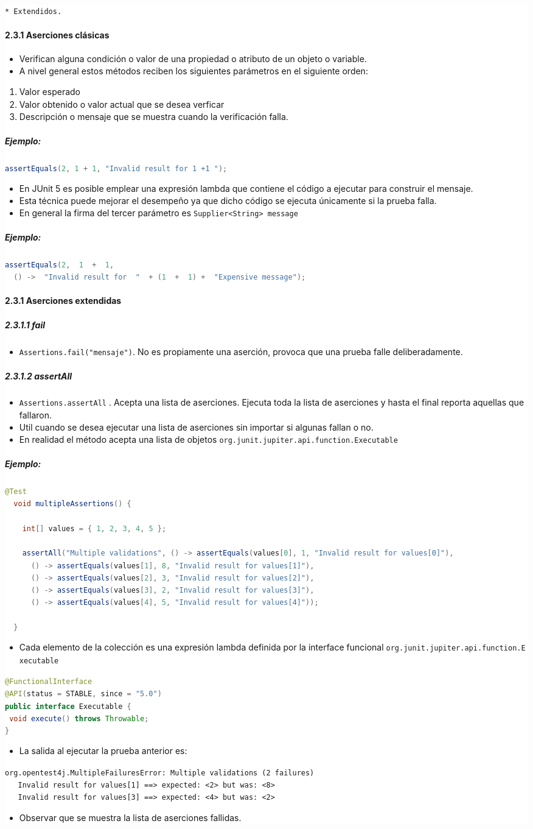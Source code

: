 	* Extendidos.
#### 2.3.1 Aserciones clásicas
* Verifican alguna condición o valor de una propiedad o atributo de un objeto o variable. 
* A nivel general  estos métodos reciben los siguientes parámetros en el siguiente orden:
1. Valor esperado
2. Valor obtenido o valor actual que se desea verficar
3. Descripción o mensaje que se muestra cuando la verificación falla.
##### Ejemplo:
```java
assertEquals(2, 1 + 1, "Invalid result for 1 +1 ");
```
* En JUnit  5 es posible emplear una expresión lambda  que contiene el código a ejecutar para construir el mensaje. 
* Esta técnica puede mejorar el desempeño ya que dicho código se ejecuta únicamente si la prueba falla.
* En general la firma del tercer parámetro es `Supplier<String> message`
##### Ejemplo:
```java
assertEquals(2,  1  +  1, 
  () ->  "Invalid result for  "  + (1  +  1) +  "Expensive message");
```
#### 2.3.1 Aserciones extendidas
##### 2.3.1.1 fail
* ```Assertions.fail("mensaje")```.  No es propiamente una aserción,  provoca que una prueba falle deliberadamente.
##### 2.3.1.2 assertAll
* `Assertions.assertAll` . Acepta una lista de aserciones. Ejecuta toda la lista de aserciones y hasta el final reporta aquellas que fallaron.
* Util cuando se desea ejecutar una lista de aserciones sin importar si algunas fallan o no.
* En realidad el método acepta una lista de objetos `org.junit.jupiter.api.function.Executable` 
##### Ejemplo:
```java
@Test
  void multipleAssertions() {

    int[] values = { 1, 2, 3, 4, 5 };

    assertAll("Multiple validations", () -> assertEquals(values[0], 1, "Invalid result for values[0]"),
      () -> assertEquals(values[1], 8, "Invalid result for values[1]"),
      () -> assertEquals(values[2], 3, "Invalid result for values[2]"),
      () -> assertEquals(values[3], 2, "Invalid result for values[3]"),
      () -> assertEquals(values[4], 5, "Invalid result for values[4]"));

  }
```
 * Cada elemento de la colección es una expresión lambda definida por la interface funcional `org.junit.jupiter.api.function.Executable`
 ```java
 @FunctionalInterface
@API(status = STABLE, since = "5.0")
public interface Executable {
  void execute() throws Throwable;
}
```
 * La salida al ejecutar la prueba anterior es:
 ```
 org.opentest4j.MultipleFailuresError: Multiple validations (2 failures)
	Invalid result for values[1] ==> expected: <2> but was: <8>
	Invalid result for values[3] ==> expected: <4> but was: <2>
``` 
* Observar que se muestra la lista de  aserciones fallidas.